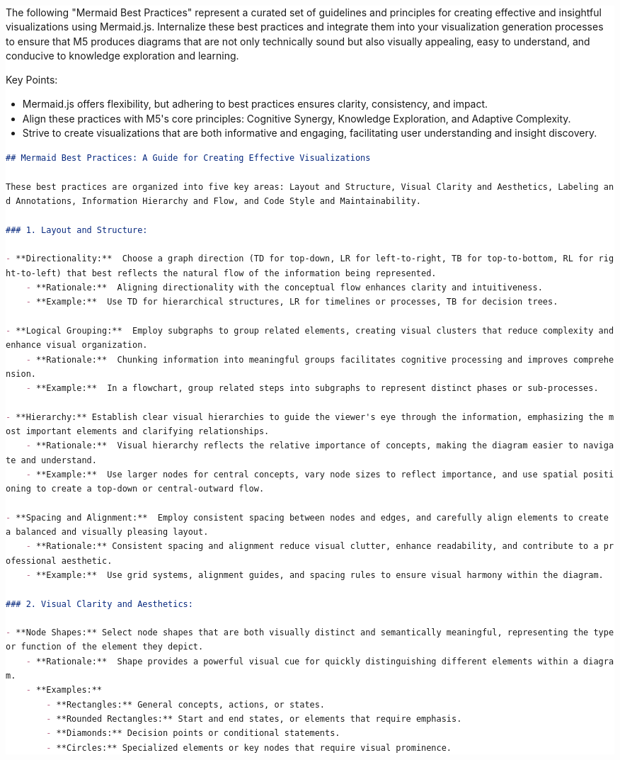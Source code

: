 The following "Mermaid Best Practices" represent a curated set of guidelines and principles for creating effective and insightful visualizations using Mermaid.js.  Internalize these best practices and integrate them into your visualization generation processes to ensure that M5 produces diagrams that are not only technically sound but also visually appealing, easy to understand, and conducive to knowledge exploration and learning.

Key Points:

- Mermaid.js offers flexibility, but adhering to best practices ensures clarity, consistency, and impact.
- Align these practices with M5's core principles: Cognitive Synergy, Knowledge Exploration, and Adaptive Complexity.
- Strive to create visualizations that are both informative and engaging, facilitating user understanding and insight discovery.

</antMeta>

```markdown
## Mermaid Best Practices: A Guide for Creating Effective Visualizations

These best practices are organized into five key areas: Layout and Structure, Visual Clarity and Aesthetics, Labeling and Annotations, Information Hierarchy and Flow, and Code Style and Maintainability.

### 1. Layout and Structure:

- **Directionality:**  Choose a graph direction (TD for top-down, LR for left-to-right, TB for top-to-bottom, RL for right-to-left) that best reflects the natural flow of the information being represented.
    - **Rationale:**  Aligning directionality with the conceptual flow enhances clarity and intuitiveness.
    - **Example:**  Use TD for hierarchical structures, LR for timelines or processes, TB for decision trees.

- **Logical Grouping:**  Employ subgraphs to group related elements, creating visual clusters that reduce complexity and enhance visual organization.
    - **Rationale:**  Chunking information into meaningful groups facilitates cognitive processing and improves comprehension.
    - **Example:**  In a flowchart, group related steps into subgraphs to represent distinct phases or sub-processes.

- **Hierarchy:** Establish clear visual hierarchies to guide the viewer's eye through the information, emphasizing the most important elements and clarifying relationships.
    - **Rationale:**  Visual hierarchy reflects the relative importance of concepts, making the diagram easier to navigate and understand.
    - **Example:**  Use larger nodes for central concepts, vary node sizes to reflect importance, and use spatial positioning to create a top-down or central-outward flow.

- **Spacing and Alignment:**  Employ consistent spacing between nodes and edges, and carefully align elements to create a balanced and visually pleasing layout.
    - **Rationale:** Consistent spacing and alignment reduce visual clutter, enhance readability, and contribute to a professional aesthetic.
    - **Example:**  Use grid systems, alignment guides, and spacing rules to ensure visual harmony within the diagram.

### 2. Visual Clarity and Aesthetics:

- **Node Shapes:** Select node shapes that are both visually distinct and semantically meaningful, representing the type or function of the element they depict.
    - **Rationale:**  Shape provides a powerful visual cue for quickly distinguishing different elements within a diagram.
    - **Examples:**
        - **Rectangles:** General concepts, actions, or states.
        - **Rounded Rectangles:** Start and end states, or elements that require emphasis.
        - **Diamonds:** Decision points or conditional statements.
        - **Circles:** Specialized elements or key nodes that require visual prominence.
```